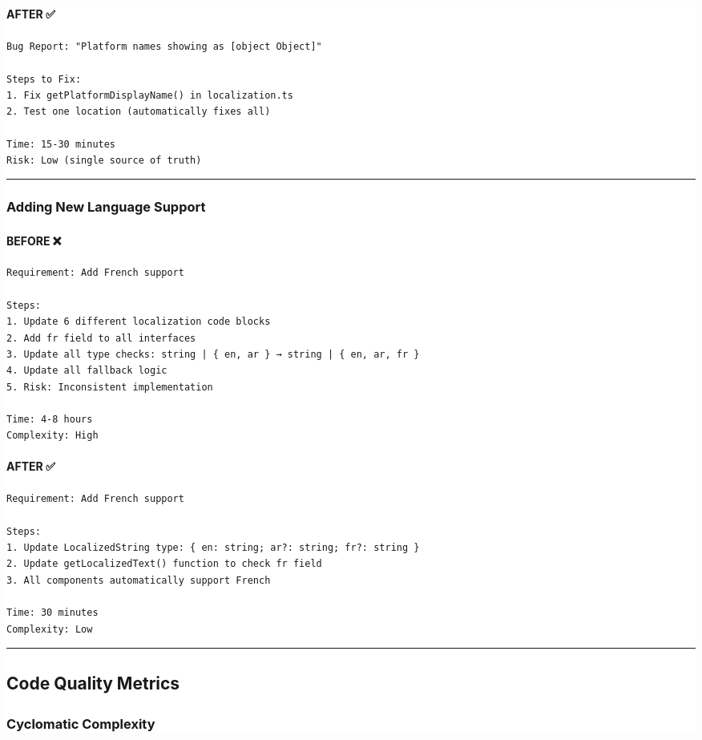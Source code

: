 ```
```

#### AFTER ✅
```
Bug Report: "Platform names showing as [object Object]"

Steps to Fix:
1. Fix getPlatformDisplayName() in localization.ts
2. Test one location (automatically fixes all)

Time: 15-30 minutes
Risk: Low (single source of truth)
```

---

### Adding New Language Support

#### BEFORE ❌
```
Requirement: Add French support

Steps:
1. Update 6 different localization code blocks
2. Add fr field to all interfaces
3. Update all type checks: string | { en, ar } → string | { en, ar, fr }
4. Update all fallback logic
5. Risk: Inconsistent implementation

Time: 4-8 hours
Complexity: High
```

#### AFTER ✅
```
Requirement: Add French support

Steps:
1. Update LocalizedString type: { en: string; ar?: string; fr?: string }
2. Update getLocalizedText() function to check fr field
3. All components automatically support French

Time: 30 minutes
Complexity: Low
```

---

## Code Quality Metrics

### Cyclomatic Complexity
